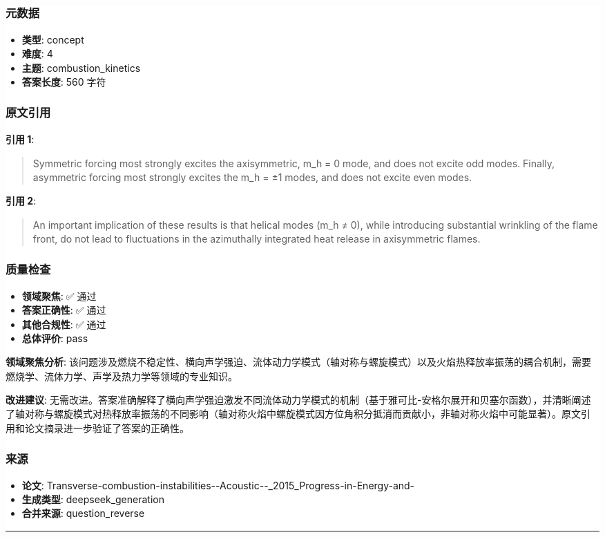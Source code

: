 ### 元数据

- **类型**: concept
- **难度**: 4
- **主题**: combustion_kinetics
- **答案长度**: 560 字符

### 原文引用

**引用 1**:
> Symmetric forcing most strongly excites the axisymmetric, m_h = 0 mode, and does not excite odd modes. Finally, asymmetric forcing most strongly excites the m_h = ±1 modes, and does not excite even modes.

**引用 2**:
> An important implication of these results is that helical modes (m_h ≠ 0), while introducing substantial wrinkling of the flame front, do not lead to fluctuations in the azimuthally integrated heat release in axisymmetric flames.

### 质量检查

- **领域聚焦**: ✅ 通过
- **答案正确性**: ✅ 通过
- **其他合规性**: ✅ 通过
- **总体评价**: pass

**领域聚焦分析**: 该问题涉及燃烧不稳定性、横向声学强迫、流体动力学模式（轴对称与螺旋模式）以及火焰热释放率振荡的耦合机制，需要燃烧学、流体力学、声学及热力学等领域的专业知识。

**改进建议**: 无需改进。答案准确解释了横向声学强迫激发不同流体动力学模式的机制（基于雅可比-安格尔展开和贝塞尔函数），并清晰阐述了轴对称与螺旋模式对热释放率振荡的不同影响（轴对称火焰中螺旋模式因方位角积分抵消而贡献小，非轴对称火焰中可能显著）。原文引用和论文摘录进一步验证了答案的正确性。

### 来源

- **论文**: Transverse-combustion-instabilities--Acoustic--_2015_Progress-in-Energy-and-
- **生成类型**: deepseek_generation
- **合并来源**: question_reverse

---

